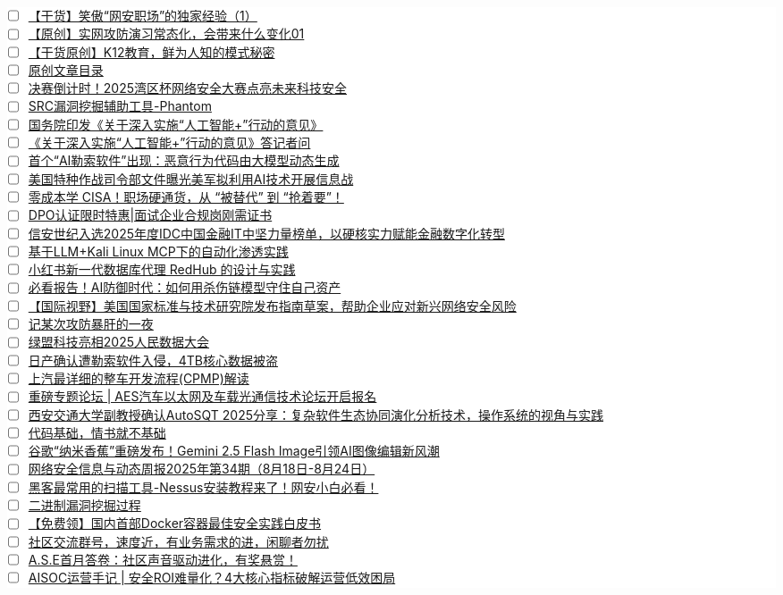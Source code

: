   - [ ] [【干货】笑傲“网安职场”的独家经验（1）](https://mp.weixin.qq.com/s?__biz=MzU3NjQ5NTIxNg==&mid=2247486093&idx=3&sn=95edab1a537ce89622ecff423849eb27)
  - [ ] [【原创】实网攻防演习常态化，会带来什么变化01](https://mp.weixin.qq.com/s?__biz=MzU3NjQ5NTIxNg==&mid=2247486093&idx=4&sn=bc21044cfcd7c0936f2bf7ae216ee1f7)
  - [ ] [【干货原创】K12教育，鲜为人知的模式秘密](https://mp.weixin.qq.com/s?__biz=MzU3NjQ5NTIxNg==&mid=2247486093&idx=5&sn=e123cc5b5777a95a940b57b601d46c8c)
  - [ ] [原创文章目录](https://mp.weixin.qq.com/s?__biz=MzU3NjQ5NTIxNg==&mid=2247486093&idx=6&sn=de683a52b42095fe445df9600d0f7d7b)
  - [ ] [决赛倒计时！2025湾区杯网络安全大赛点亮未来科技安全](https://mp.weixin.qq.com/s?__biz=MzA4Mjk5NjU3MA==&mid=2455489930&idx=1&sn=e2fa5bc056d7fbe8645894070ab22b4c)
  - [ ] [SRC漏洞挖掘辅助工具-Phantom](https://mp.weixin.qq.com/s?__biz=Mzk0MDQzNzY5NQ==&mid=2247493832&idx=1&sn=cb10b94449d98dce6e9d416d4d082b20)
  - [ ] [国务院印发《关于深入实施“人工智能+”行动的意见》](https://mp.weixin.qq.com/s?__biz=Mzg4MDE0MzQzMw==&mid=2247488356&idx=1&sn=9670f5cf1d59f610e2e68cd54cabedc3)
  - [ ] [《关于深入实施“人工智能+”行动的意见》答记者问](https://mp.weixin.qq.com/s?__biz=MjM5NjA2NzY3NA==&mid=2448689981&idx=2&sn=894847614cc93fca19207f0c5bfb07cd)
  - [ ] [首个“AI勒索软件”出现：恶意行为代码由大模型动态生成](https://mp.weixin.qq.com/s?__biz=MzI4NDY2MDMwMw==&mid=2247514913&idx=1&sn=367779756b98b43f296381ad23aff8f2)
  - [ ] [美国特种作战司令部文件曝光美军拟利用AI技术开展信息战](https://mp.weixin.qq.com/s?__biz=MzI4ODQzMzk3MA==&mid=2247490607&idx=1&sn=bbdc11fbd8b4f8c70a31b60d8b313120)
  - [ ] [零成本学 CISA！职场硬通货，从 “被替代” 到 “抢着要”！](https://mp.weixin.qq.com/s?__biz=MzU4MjUxNjQ1Ng==&mid=2247524824&idx=1&sn=b07b3e7ff1a31352c3077a3171cb10e5)
  - [ ] [DPO认证限时特惠|面试企业合规岗刚需证书](https://mp.weixin.qq.com/s?__biz=MzU4MjUxNjQ1Ng==&mid=2247524824&idx=2&sn=4929fe93f698321bb7986a7d94d97f0f)
  - [ ] [信安世纪入选2025年度IDC中国金融IT中坚力量榜单，以硬核实力赋能金融数字化转型](https://mp.weixin.qq.com/s?__biz=MjM5NzgzMjMwNw==&mid=2650665275&idx=1&sn=d957c54953ef0f3f7699cdc633a64568)
  - [ ] [基于LLM+Kali Linux MCP下的自动化渗透实践](https://mp.weixin.qq.com/s?__biz=MzkzOTYzMzY3MQ==&mid=2247484064&idx=1&sn=32550b5fa68243ff51594013ffce3ce1)
  - [ ] [小红书新一代数据库代理 RedHub 的设计与实践](https://mp.weixin.qq.com/s?__biz=Mzg4OTc2MzczNg==&mid=2247493624&idx=1&sn=5b5341735fdc2c68992f723c776e6e56)
  - [ ] [必看报告！AI防御时代：如何用杀伤链模型守住自己资产](https://mp.weixin.qq.com/s?__biz=MzAwNDE4Mzc1NA==&mid=2650850668&idx=1&sn=73076daac1c7ab40ce509bb741ffa229)
  - [ ] [【国际视野】美国国家标准与技术研究院发布指南草案，帮助企业应对新兴网络安全风险](https://mp.weixin.qq.com/s?__biz=MzIyMjQwMTQ3Ng==&mid=2247491726&idx=1&sn=8ad705baa70438e830f5057fef1871c6)
  - [ ] [记某次攻防暴肝的一夜](https://mp.weixin.qq.com/s?__biz=MzIzMTIzNTM0MA==&mid=2247498105&idx=1&sn=80b2c9600a82f84ebcf08d62548346b0)
  - [ ] [绿盟科技亮相2025人民数据大会](https://mp.weixin.qq.com/s?__biz=MjM5ODYyMTM4MA==&mid=2650471009&idx=1&sn=e35eff41f8cde4890ba4b98f0f20253e)
  - [ ] [日产确认遭勒索软件入侵，4TB核心数据被盗](https://mp.weixin.qq.com/s?__biz=MzkxNTI2MTI1NA==&mid=2247503974&idx=2&sn=536e2262fec4d21dccb2e6807cd9dd96)
  - [ ] [上汽最详细的整车开发流程(CPMP)解读](https://mp.weixin.qq.com/s?__biz=MzIzOTc2OTAxMg==&mid=2247558877&idx=2&sn=563aa9f262379d24b17c39b063355f25)
  - [ ] [重磅专题论坛 | AES汽车以太网及车载光通信技术论坛开启报名](https://mp.weixin.qq.com/s?__biz=MzIzOTc2OTAxMg==&mid=2247558877&idx=3&sn=2f5ad978dafae88b92277be4488d33c9)
  - [ ] [西安交通大学副教授确认AutoSQT 2025分享：复杂软件生态协同演化分析技术，操作系统的视角与实践](https://mp.weixin.qq.com/s?__biz=MzIzOTc2OTAxMg==&mid=2247558877&idx=4&sn=b4ef4dcaa0b6d0e782a27acee10b86c4)
  - [ ] [代码基础，情书就不基础](https://mp.weixin.qq.com/s?__biz=MjM5ODYwMjI2MA==&mid=2649795537&idx=1&sn=fd99f498a1b5ef21e2728af342feb968)
  - [ ] [谷歌“纳米香蕉”重磅发布！Gemini 2.5 Flash Image引领AI图像编辑新风潮](https://mp.weixin.qq.com/s?__biz=Mzg5MDQyMzg3NQ==&mid=2247484958&idx=1&sn=ba1897f3af7cab7bc645fa64ac604d96)
  - [ ] [网络安全信息与动态周报2025年第34期（8月18日-8月24日）](https://mp.weixin.qq.com/s?__biz=Mzg2NjgzNjA5NQ==&mid=2247524553&idx=2&sn=20d91a9e9f0f3fc04a2128fb536964f8)
  - [ ] [黑客最常用的扫描工具-Nessus安装教程来了！网安小白必看！](https://mp.weixin.qq.com/s?__biz=MzkzMzkyNTQ0Ng==&mid=2247484576&idx=1&sn=16fbf7259a319d01427fa1128f960541)
  - [ ] [二进制漏洞挖掘过程](https://mp.weixin.qq.com/s?__biz=MzkxNTIwNTkyNg==&mid=2247556164&idx=1&sn=1f1ee93256374d943bbd8dc9d465a77a)
  - [ ] [【免费领】国内首部Docker容器最佳安全实践白皮书](https://mp.weixin.qq.com/s?__biz=MzkxNTIwNTkyNg==&mid=2247556164&idx=2&sn=42369a6f3e06b94e7b4436eb0b42ee52)
  - [ ] [社区交流群号，速度近，有业务需求的进，闲聊者勿扰](https://mp.weixin.qq.com/s?__biz=MzkyNzYzNTQ2Nw==&mid=2247485020&idx=1&sn=4f2b782337220d84cf8bb6575039a58d)
  - [ ] [A.S.E首月答卷：社区声音驱动进化，有奖悬赏！](https://mp.weixin.qq.com/s?__biz=MjM5NzE1NjA0MQ==&mid=2651207343&idx=1&sn=dc21614767d97a4101a539188d5a4b94)
  - [ ] [AISOC运营手记 | 安全ROI难量化？4大核心指标破解运营低效困局](https://mp.weixin.qq.com/s?__biz=MzIzMDQwMjg5NA==&mid=2247507924&idx=1&sn=d417fcb72f978b61ddc4c84aee6993fe)